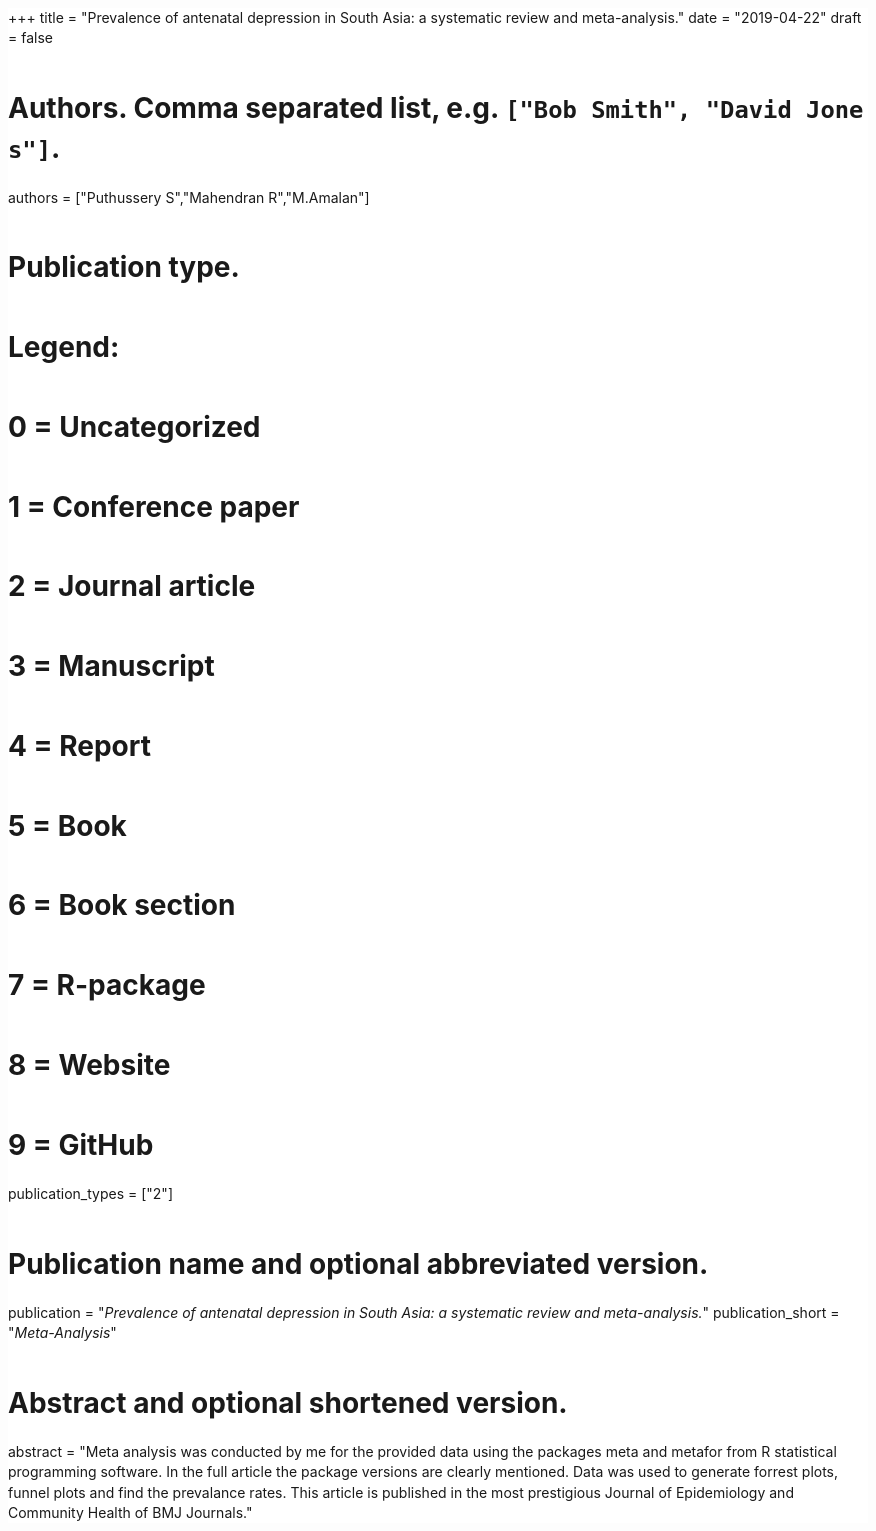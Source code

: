 +++
title = "Prevalence of antenatal depression in South Asia: a systematic review and meta-analysis."
date = "2019-04-22"
draft = false

# Authors. Comma separated list, e.g. `["Bob Smith", "David Jones"]`.
authors = ["Puthussery S","Mahendran R","M.Amalan"]

# Publication type.
# Legend:
# 0 = Uncategorized
# 1 = Conference paper
# 2 = Journal article
# 3 = Manuscript
# 4 = Report
# 5 = Book
# 6 = Book section
# 7 = R-package
# 8 = Website
# 9 = GitHub
publication_types = ["2"]

# Publication name and optional abbreviated version.
publication = "*Prevalence of antenatal depression in South Asia: a systematic review and meta-analysis.*"
publication_short = "*Meta-Analysis*"

# Abstract and optional shortened version.
abstract = "Meta analysis was conducted by me for the provided data using the packages meta and metafor from R statistical programming software. In the full article the package versions are clearly mentioned. Data was used to generate forrest plots, funnel plots and find the prevalance rates. This article is published in the most prestigious Journal of Epidemiology and Community Health of BMJ Journals."
